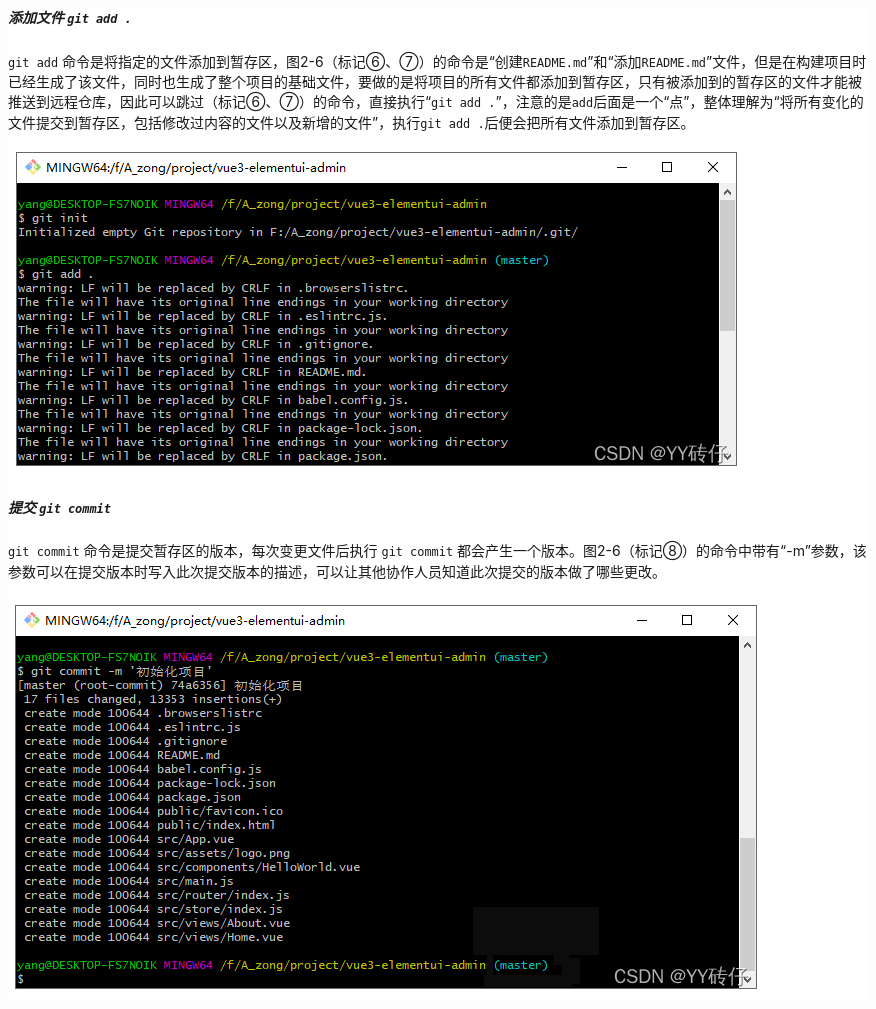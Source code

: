 
##### 添加文件 `git add .`
`git add` 命令是将指定的文件添加到暂存区，图2-6（标记⑥、⑦）的命令是“创建`README.md`”和“添加`README.md`”文件，但是在构建项目时已经生成了该文件，同时也生成了整个项目的基础文件，要做的是将项目的所有文件都添加到暂存区，只有被添加到的暂存区的文件才能被推送到远程仓库，因此可以跳过（标记⑥、⑦）的命令，直接执行“`git add .`”，注意的是`add`后面是一个“点”，整体理解为“将所有变化的文件提交到暂存区，包括修改过内容的文件以及新增的文件”，执行`git add .`后便会把所有文件添加到暂存区。

<img src="image/2.5gitadd.png">


##### 提交 `git commit`
`git commit` 命令是提交暂存区的版本，每次变更文件后执行 `git commit` 都会产生一个版本。图2-6（标记⑧）的命令中带有“-m”参数，该参数可以在提交版本时写入此次提交版本的描述，可以让其他协作人员知道此次提交的版本做了哪些更改。

<img src="image/gitcommit.png">

